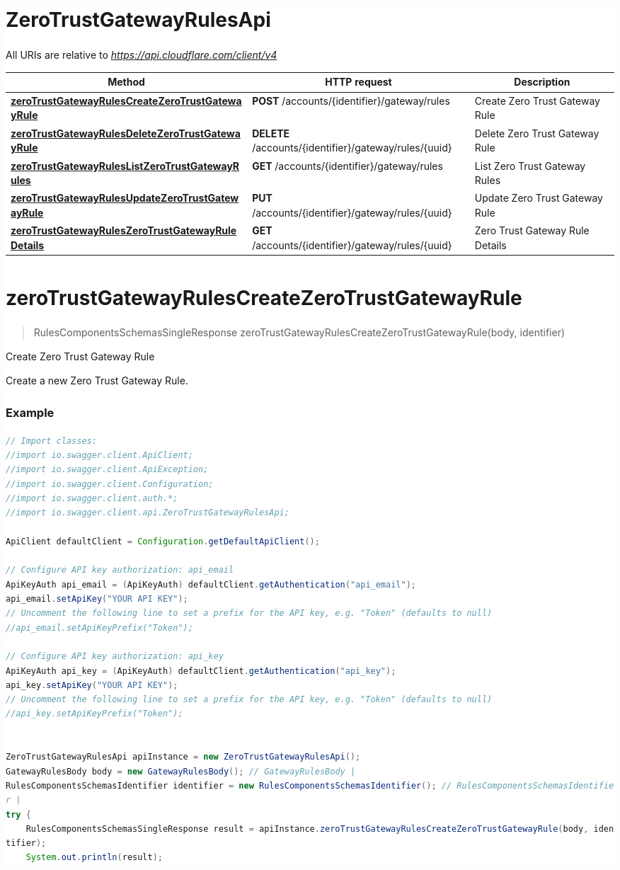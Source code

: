 # ZeroTrustGatewayRulesApi

All URIs are relative to *https://api.cloudflare.com/client/v4*

Method | HTTP request | Description
------------- | ------------- | -------------
[**zeroTrustGatewayRulesCreateZeroTrustGatewayRule**](ZeroTrustGatewayRulesApi.md#zeroTrustGatewayRulesCreateZeroTrustGatewayRule) | **POST** /accounts/{identifier}/gateway/rules | Create Zero Trust Gateway Rule
[**zeroTrustGatewayRulesDeleteZeroTrustGatewayRule**](ZeroTrustGatewayRulesApi.md#zeroTrustGatewayRulesDeleteZeroTrustGatewayRule) | **DELETE** /accounts/{identifier}/gateway/rules/{uuid} | Delete Zero Trust Gateway Rule
[**zeroTrustGatewayRulesListZeroTrustGatewayRules**](ZeroTrustGatewayRulesApi.md#zeroTrustGatewayRulesListZeroTrustGatewayRules) | **GET** /accounts/{identifier}/gateway/rules | List Zero Trust Gateway Rules
[**zeroTrustGatewayRulesUpdateZeroTrustGatewayRule**](ZeroTrustGatewayRulesApi.md#zeroTrustGatewayRulesUpdateZeroTrustGatewayRule) | **PUT** /accounts/{identifier}/gateway/rules/{uuid} | Update Zero Trust Gateway Rule
[**zeroTrustGatewayRulesZeroTrustGatewayRuleDetails**](ZeroTrustGatewayRulesApi.md#zeroTrustGatewayRulesZeroTrustGatewayRuleDetails) | **GET** /accounts/{identifier}/gateway/rules/{uuid} | Zero Trust Gateway Rule Details

<a name="zeroTrustGatewayRulesCreateZeroTrustGatewayRule"></a>
# **zeroTrustGatewayRulesCreateZeroTrustGatewayRule**
> RulesComponentsSchemasSingleResponse zeroTrustGatewayRulesCreateZeroTrustGatewayRule(body, identifier)

Create Zero Trust Gateway Rule

Create a new Zero Trust Gateway Rule.

### Example
```java
// Import classes:
//import io.swagger.client.ApiClient;
//import io.swagger.client.ApiException;
//import io.swagger.client.Configuration;
//import io.swagger.client.auth.*;
//import io.swagger.client.api.ZeroTrustGatewayRulesApi;

ApiClient defaultClient = Configuration.getDefaultApiClient();

// Configure API key authorization: api_email
ApiKeyAuth api_email = (ApiKeyAuth) defaultClient.getAuthentication("api_email");
api_email.setApiKey("YOUR API KEY");
// Uncomment the following line to set a prefix for the API key, e.g. "Token" (defaults to null)
//api_email.setApiKeyPrefix("Token");

// Configure API key authorization: api_key
ApiKeyAuth api_key = (ApiKeyAuth) defaultClient.getAuthentication("api_key");
api_key.setApiKey("YOUR API KEY");
// Uncomment the following line to set a prefix for the API key, e.g. "Token" (defaults to null)
//api_key.setApiKeyPrefix("Token");


ZeroTrustGatewayRulesApi apiInstance = new ZeroTrustGatewayRulesApi();
GatewayRulesBody body = new GatewayRulesBody(); // GatewayRulesBody | 
RulesComponentsSchemasIdentifier identifier = new RulesComponentsSchemasIdentifier(); // RulesComponentsSchemasIdentifier | 
try {
    RulesComponentsSchemasSingleResponse result = apiInstance.zeroTrustGatewayRulesCreateZeroTrustGatewayRule(body, identifier);
    System.out.println(result);
```